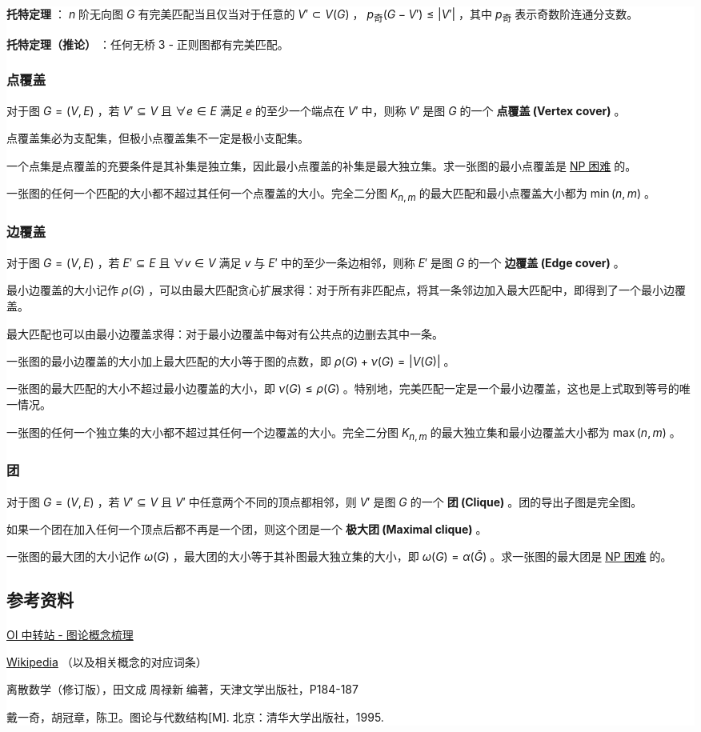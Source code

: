  **托特定理** ： $n$ 阶无向图 $G$ 有完美匹配当且仅当对于任意的 $V' \subset V(G)$ ， $p_{\text{奇}}(G-V')\leq |V'|$ ，其中 $p_{\text{奇}}$ 表示奇数阶连通分支数。

 **托特定理（推论）** ：任何无桥 3 - 正则图都有完美匹配。

### 点覆盖

对于图 $G=(V, E)$ ，若 $V'\subseteq V$ 且 $\forall e\in E$ 满足 $e$ 的至少一个端点在 $V'$ 中，则称 $V'$ 是图 $G$ 的一个 **点覆盖 (Vertex cover)** 。

点覆盖集必为支配集，但极小点覆盖集不一定是极小支配集。

一个点集是点覆盖的充要条件是其补集是独立集，因此最小点覆盖的补集是最大独立集。求一张图的最小点覆盖是 [NP 困难](../misc/cc-basic.md#np-hard) 的。

一张图的任何一个匹配的大小都不超过其任何一个点覆盖的大小。完全二分图 $K_{n, m}$ 的最大匹配和最小点覆盖大小都为 $\min(n, m)$ 。

### 边覆盖

对于图 $G=(V, E)$ ，若 $E'\subseteq E$ 且 $\forall v\in V$ 满足 $v$ 与 $E'$ 中的至少一条边相邻，则称 $E'$ 是图 $G$ 的一个 **边覆盖 (Edge cover)** 。

最小边覆盖的大小记作 $\rho(G)$ ，可以由最大匹配贪心扩展求得：对于所有非匹配点，将其一条邻边加入最大匹配中，即得到了一个最小边覆盖。

最大匹配也可以由最小边覆盖求得：对于最小边覆盖中每对有公共点的边删去其中一条。

一张图的最小边覆盖的大小加上最大匹配的大小等于图的点数，即 $\rho(G)+\nu(G)=|V(G)|$ 。

一张图的最大匹配的大小不超过最小边覆盖的大小，即 $\nu(G)\le\rho(G)$ 。特别地，完美匹配一定是一个最小边覆盖，这也是上式取到等号的唯一情况。

一张图的任何一个独立集的大小都不超过其任何一个边覆盖的大小。完全二分图 $K_{n, m}$ 的最大独立集和最小边覆盖大小都为 $\max(n, m)$ 。

### 团

对于图 $G=(V, E)$ ，若 $V'\subseteq V$ 且 $V'$ 中任意两个不同的顶点都相邻，则 $V'$ 是图 $G$ 的一个 **团 (Clique)** 。团的导出子图是完全图。

如果一个团在加入任何一个顶点后都不再是一个团，则这个团是一个 **极大团 (Maximal clique)** 。

一张图的最大团的大小记作 $\omega(G)$ ，最大团的大小等于其补图最大独立集的大小，即 $\omega(G)=\alpha(\bar{G})$ 。求一张图的最大团是 [NP 困难](../misc/cc-basic.md#np-hard) 的。

## 参考资料

 [OI 中转站 - 图论概念梳理](https://yhx-12243.github.io/OI-transit/memos/14.html)

 [Wikipedia](https://en.wikipedia.org/wiki/Glossary_of_graph_theory_terms) （以及相关概念的对应词条）

离散数学（修订版），田文成 周禄新 编著，天津文学出版社，P184-187

戴一奇，胡冠章，陈卫。图论与代数结构[M]. 北京：清华大学出版社，1995.
